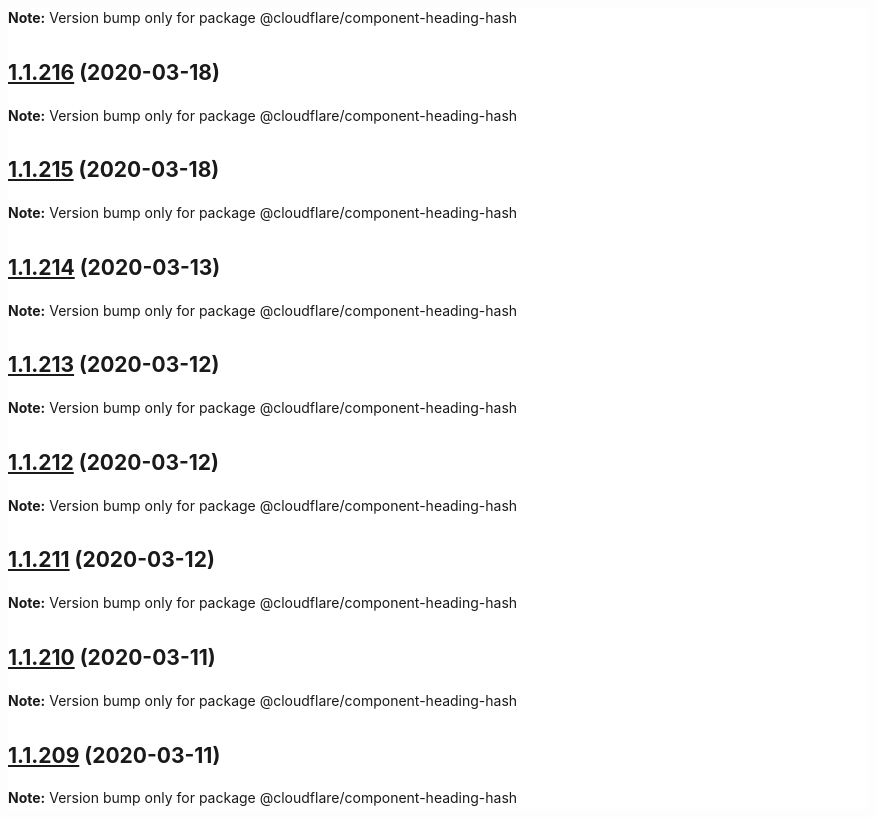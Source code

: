 **Note:** Version bump only for package @cloudflare/component-heading-hash

## [1.1.216](http://stash.cfops.it:7999/fe/stratus/compare/@cloudflare/component-heading-hash@1.1.215...@cloudflare/component-heading-hash@1.1.216) (2020-03-18)

**Note:** Version bump only for package @cloudflare/component-heading-hash

## [1.1.215](http://stash.cfops.it:7999/fe/stratus/compare/@cloudflare/component-heading-hash@1.1.214...@cloudflare/component-heading-hash@1.1.215) (2020-03-18)

**Note:** Version bump only for package @cloudflare/component-heading-hash

## [1.1.214](http://stash.cfops.it:7999/fe/stratus/compare/@cloudflare/component-heading-hash@1.1.213...@cloudflare/component-heading-hash@1.1.214) (2020-03-13)

**Note:** Version bump only for package @cloudflare/component-heading-hash

## [1.1.213](http://stash.cfops.it:7999/fe/stratus/compare/@cloudflare/component-heading-hash@1.1.208...@cloudflare/component-heading-hash@1.1.213) (2020-03-12)

**Note:** Version bump only for package @cloudflare/component-heading-hash

## [1.1.212](http://stash.cfops.it:7999/fe/stratus/compare/@cloudflare/component-heading-hash@1.1.208...@cloudflare/component-heading-hash@1.1.212) (2020-03-12)

**Note:** Version bump only for package @cloudflare/component-heading-hash

## [1.1.211](http://stash.cfops.it:7999/fe/stratus/compare/@cloudflare/component-heading-hash@1.1.208...@cloudflare/component-heading-hash@1.1.211) (2020-03-12)

**Note:** Version bump only for package @cloudflare/component-heading-hash

## [1.1.210](http://stash.cfops.it:7999/fe/stratus/compare/@cloudflare/component-heading-hash@1.1.208...@cloudflare/component-heading-hash@1.1.210) (2020-03-11)

**Note:** Version bump only for package @cloudflare/component-heading-hash

## [1.1.209](http://stash.cfops.it:7999/fe/stratus/compare/@cloudflare/component-heading-hash@1.1.208...@cloudflare/component-heading-hash@1.1.209) (2020-03-11)

**Note:** Version bump only for package @cloudflare/component-heading-hash

